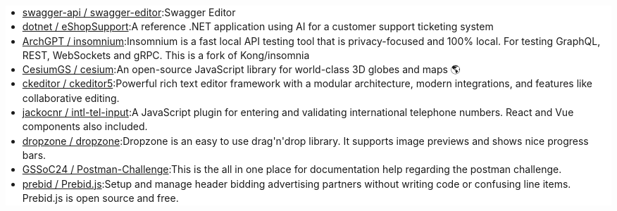 * [swagger-api / swagger-editor](https://github.com/swagger-api/swagger-editor):Swagger Editor
* [dotnet / eShopSupport](https://github.com/dotnet/eShopSupport):A reference .NET application using AI for a customer support ticketing system
* [ArchGPT / insomnium](https://github.com/ArchGPT/insomnium):Insomnium is a fast local API testing tool that is privacy-focused and 100% local. For testing GraphQL, REST, WebSockets and gRPC. This is a fork of Kong/insomnia
* [CesiumGS / cesium](https://github.com/CesiumGS/cesium):An open-source JavaScript library for world-class 3D globes and maps 🌎
* [ckeditor / ckeditor5](https://github.com/ckeditor/ckeditor5):Powerful rich text editor framework with a modular architecture, modern integrations, and features like collaborative editing.
* [jackocnr / intl-tel-input](https://github.com/jackocnr/intl-tel-input):A JavaScript plugin for entering and validating international telephone numbers. React and Vue components also included.
* [dropzone / dropzone](https://github.com/dropzone/dropzone):Dropzone is an easy to use drag'n'drop library. It supports image previews and shows nice progress bars.
* [GSSoC24 / Postman-Challenge](https://github.com/GSSoC24/Postman-Challenge):This is the all in one place for documentation help regarding the postman challenge.
* [prebid / Prebid.js](https://github.com/prebid/Prebid.js):Setup and manage header bidding advertising partners without writing code or confusing line items. Prebid.js is open source and free.
